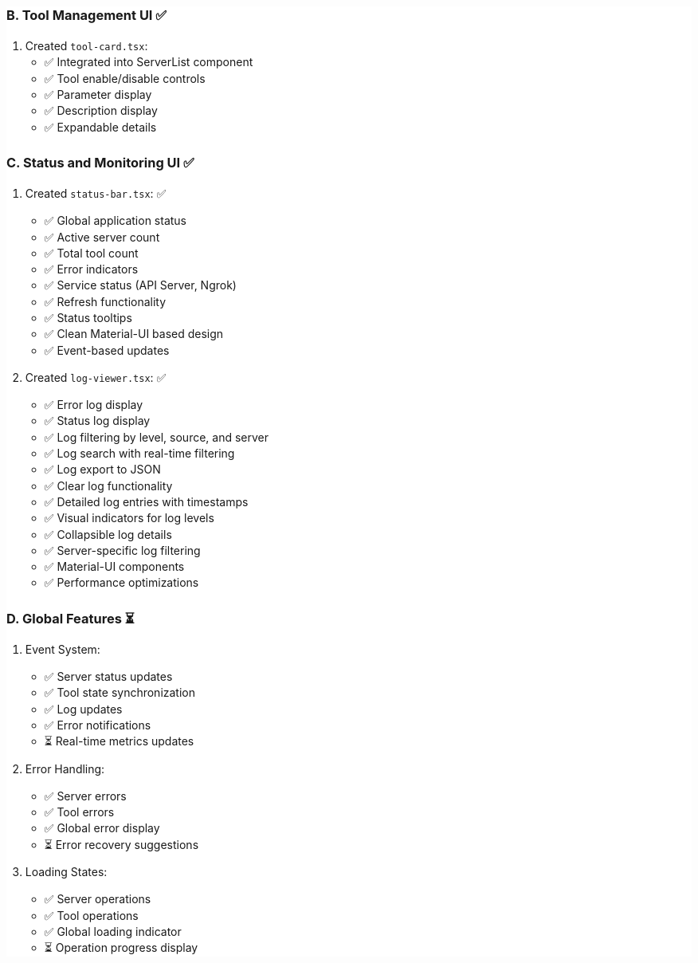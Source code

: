 ### B. Tool Management UI ✅
1. Created `tool-card.tsx`:
   - ✅ Integrated into ServerList component
   - ✅ Tool enable/disable controls
   - ✅ Parameter display
   - ✅ Description display
   - ✅ Expandable details

### C. Status and Monitoring UI ✅
1. Created `status-bar.tsx`: ✅
   - ✅ Global application status
   - ✅ Active server count
   - ✅ Total tool count
   - ✅ Error indicators
   - ✅ Service status (API Server, Ngrok)
   - ✅ Refresh functionality
   - ✅ Status tooltips
   - ✅ Clean Material-UI based design
   - ✅ Event-based updates

2. Created `log-viewer.tsx`: ✅
   - ✅ Error log display
   - ✅ Status log display
   - ✅ Log filtering by level, source, and server
   - ✅ Log search with real-time filtering
   - ✅ Log export to JSON
   - ✅ Clear log functionality
   - ✅ Detailed log entries with timestamps
   - ✅ Visual indicators for log levels
   - ✅ Collapsible log details
   - ✅ Server-specific log filtering
   - ✅ Material-UI components
   - ✅ Performance optimizations

### D. Global Features ⏳
1. Event System:
   - ✅ Server status updates
   - ✅ Tool state synchronization
   - ✅ Log updates
   - ✅ Error notifications
   - ⏳ Real-time metrics updates

2. Error Handling:
   - ✅ Server errors
   - ✅ Tool errors
   - ✅ Global error display
   - ⏳ Error recovery suggestions

3. Loading States:
   - ✅ Server operations
   - ✅ Tool operations
   - ✅ Global loading indicator
   - ⏳ Operation progress display
